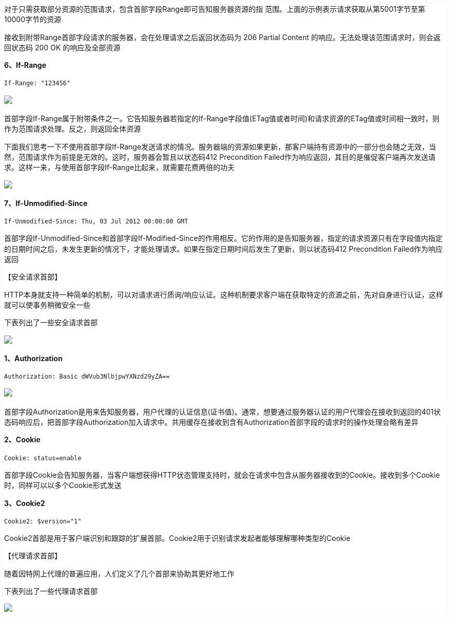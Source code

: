 对于只需获取部分资源的范围请求，包含首部字段Range即可告知服务器资源的指 范围。上面的示例表示请求获取从第5001字节至第10000字节的资源

接收到附带Range首部字段请求的服务器，会在处理请求之后返回状态码为 206 Partial Content 的响应。无法处理该范围请求时，则会返回状态码 200 OK 的响应及全部资源

**6、If-Range**

    If-Range: "123456"

![][30]

首部字段If-Range属于附带条件之一。它告知服务器若指定的If-Range字段值(ETag值或者时间)和请求资源的ETag值或时间相一致时，则作为范围请求处理。反之，则返回全体资源

下面我们思考一下不使用首部字段If-Range发送请求的情况。服务器端的资源如果更新，那客户端持有资源中的一部分也会随之无效，当然，范围请求作为前提是无效的。这时，服务器会暂且以状态码412 Precondition Failed作为响应返回，其目的是催促客户端再次发送请求。这样一来，与使用首部字段If-Range比起来，就需要花费两倍的功夫

![][31]

**7、If-Unmodified-Since**

    If-Unmodified-Since: Thu, 03 Jul 2012 00:00:00 GMT

首部字段If-Unmodified-Since和首部字段If-Modified-Since的作用相反。它的作用的是告知服务器，指定的请求资源只有在字段值内指定的日期时间之后，未发生更新的情况下，才能处理请求。如果在指定日期时间后发生了更新，则以状态码412 Precondition Failed作为响应返回

【安全请求首部】

HTTP本身就支持一种简单的机制，可以对请求进行质询/响应认证。这种机制要求客户端在获取特定的资源之前，先对自身进行认证，这样就可以使事务稍微安全一些

下表列出了一些安全请求首部

![][32]

**1、Authorization**

    Authorization: Basic dWVub3NlbjpwYXNzd29yZA==

![][33]

首部字段Authorization是用来告知服务器，用户代理的认证信息(证书值)。通常，想要通过服务器认证的用户代理会在接收到返回的401状态码响应后，把首部字段Authorization加入请求中。共用缓存在接收到含有Authorization首部字段的请求时的操作处理会略有差异

**2、Cookie**

    Cookie: status=enable

首部字段Cookie会告知服务器，当客户端想获得HTTP状态管理支持时，就会在请求中包含从服务器接收到的Cookie。接收到多个Cookie时，同样可以以多个Cookie形式发送

**3、Cookie2**

    Cookie2: $version="1"

Cookie2首部是用于客户端识别和跟踪的扩展首部。Cookie2用于识别请求发起者能够理解哪种类型的Cookie

【代理请求首部】

随着因特网上代理的普遍应用，人们定义了几个首部来协助其更好地工作

下表列出了一些代理请求首部

![][34]


[0]: http://www.cnblogs.com/xiaohuochai/p/6159326.html
[1]: http://images2015.cnblogs.com/blog/740839/201612/740839-20161220150137995-2033423887.png
[2]: http://images2015.cnblogs.com/blog/740839/201612/740839-20161220152346948-858705926.png
[3]: http://images2015.cnblogs.com/blog/740839/201612/740839-20161220153008167-659139746.jpg
[4]: http://images2015.cnblogs.com/blog/740839/201612/740839-20161220153410120-1168261252.png
[5]: http://images2015.cnblogs.com/blog/740839/201612/740839-20161220155119229-1134084254.png
[6]: http://www.cnblogs.com/xiaohuochai/p/6193614.html#anchor6
[7]: http://images2015.cnblogs.com/blog/740839/201612/740839-20161220161649370-1286367493.png
[8]: http://images2015.cnblogs.com/blog/740839/201612/740839-20161220163034651-1567713568.png
[9]: http://images2015.cnblogs.com/blog/740839/201612/740839-20161220163442261-2076920986.png
[10]: http://images2015.cnblogs.com/blog/740839/201612/740839-20161220163759479-791901447.png
[11]: http://images2015.cnblogs.com/blog/740839/201612/740839-20161220201302323-1097980830.png
[12]: http://images2015.cnblogs.com/blog/740839/201612/740839-20161220201507323-1665539844.png
[13]: http://images2015.cnblogs.com/blog/740839/201612/740839-20161220202046151-46928074.png
[14]: http://images2015.cnblogs.com/blog/740839/201612/740839-20161220202120604-222847742.png
[15]: http://images2015.cnblogs.com/blog/740839/201612/740839-20161220202757979-336337040.png
[16]: http://images2015.cnblogs.com/blog/740839/201612/740839-20161220210102807-1073006005.png
[17]: http://images2015.cnblogs.com/blog/740839/201612/740839-20161220210507073-1560816100.png
[18]: http://images2015.cnblogs.com/blog/740839/201612/740839-20161220210911651-1818180773.png
[19]: http://images2015.cnblogs.com/blog/740839/201612/740839-20161220211212573-152984004.png
[20]: http://images2015.cnblogs.com/blog/740839/201612/740839-20161220211359104-795424320.png
[21]: http://images2015.cnblogs.com/blog/740839/201612/740839-20161220211737839-554697774.png
[22]: http://images2015.cnblogs.com/blog/740839/201612/740839-20161220213948886-826255906.png
[23]: http://images2015.cnblogs.com/blog/740839/201612/740839-20161220214429042-974807723.png
[24]: http://images2015.cnblogs.com/blog/740839/201612/740839-20161220214601120-1462450943.png
[25]: http://images2015.cnblogs.com/blog/740839/201612/740839-20161220214937745-92052732.png
[26]: http://images2015.cnblogs.com/blog/740839/201612/740839-20161220215308776-565599693.png
[27]: http://images2015.cnblogs.com/blog/740839/201612/740839-20161220221658651-1510297564.png
[28]: http://images2015.cnblogs.com/blog/740839/201612/740839-20161220221929261-383085879.png
[29]: http://images2015.cnblogs.com/blog/740839/201612/740839-20161220222216823-277125685.png
[30]: http://images2015.cnblogs.com/blog/740839/201612/740839-20161220223008354-1910063377.png
[31]: http://images2015.cnblogs.com/blog/740839/201612/740839-20161220223038323-1878103428.png
[32]: http://images2015.cnblogs.com/blog/740839/201612/740839-20161220223424932-1363583011.png
[33]: http://images2015.cnblogs.com/blog/740839/201612/740839-20161220223822948-31252559.png
[34]: http://images2015.cnblogs.com/blog/740839/201612/740839-20161220224550667-1070179663.png
[35]: http://images2015.cnblogs.com/blog/740839/201612/740839-20161220225027042-968690920.png
[36]: http://www.cnblogs.com/xiaohuochai/p/6163330.html#anchor5
[37]: http://images2015.cnblogs.com/blog/740839/201612/740839-20161220155612307-389530155.png
[38]: http://images2015.cnblogs.com/blog/740839/201612/740839-20161220230222620-460063927.png
[39]: http://images2015.cnblogs.com/blog/740839/201612/740839-20161220230729448-1418519583.png
[40]: http://images2015.cnblogs.com/blog/740839/201612/740839-20161220230859495-735259300.png
[41]: http://images2015.cnblogs.com/blog/740839/201612/740839-20161220231005807-851291837.png
[42]: http://images2015.cnblogs.com/blog/740839/201612/740839-20161220231830651-211089185.png
[43]: http://images2015.cnblogs.com/blog/740839/201612/740839-20161220232018182-1146180363.png
[44]: http://images2015.cnblogs.com/blog/740839/201612/740839-20161220232233151-734588230.png
[45]: http://images2015.cnblogs.com/blog/740839/201612/740839-20161220232309214-388669382.png
[46]: http://images2015.cnblogs.com/blog/740839/201612/740839-20161220233158479-2074414379.png
[47]: http://images2015.cnblogs.com/blog/740839/201612/740839-20161215202757636-625279270.jpg
[48]: http://images2015.cnblogs.com/blog/740839/201612/740839-20161215202832089-1941896305.jpg
[49]: http://images2015.cnblogs.com/blog/740839/201612/740839-20161221073445901-144927698.png
[50]: http://images2015.cnblogs.com/blog/740839/201612/740839-20161221073758807-1279501137.png
[51]: http://images2015.cnblogs.com/blog/740839/201612/740839-20161221073950261-2082261281.png
[52]: http://images2015.cnblogs.com/blog/740839/201612/740839-20161221074026964-1009419015.png
[53]: http://images2015.cnblogs.com/blog/740839/201612/740839-20161221074749448-667073088.png
[54]: http://images2015.cnblogs.com/blog/740839/201612/740839-20161221074821339-1959009335.png
[55]: http://images2015.cnblogs.com/blog/740839/201612/740839-20161221074844354-1509193542.png
[56]: http://images2015.cnblogs.com/blog/740839/201612/740839-20161221074939214-915101132.png
[57]: http://images2015.cnblogs.com/blog/740839/201612/740839-20161221075018964-1319965596.png
[58]: http://images2015.cnblogs.com/blog/740839/201612/740839-20161221075126276-809839916.png
[59]: http://images2015.cnblogs.com/blog/740839/201612/740839-20161221075919354-1073632003.png
[60]: http://images2015.cnblogs.com/blog/740839/201612/740839-20161221075950370-1078814136.png
[61]: http://images2015.cnblogs.com/blog/740839/201612/740839-20161221075448229-1235262528.png
[62]: http://images2015.cnblogs.com/blog/740839/201612/740839-20161221075547417-778823795.png
[63]: http://images2015.cnblogs.com/blog/740839/201612/740839-20161221080703182-1066333136.png